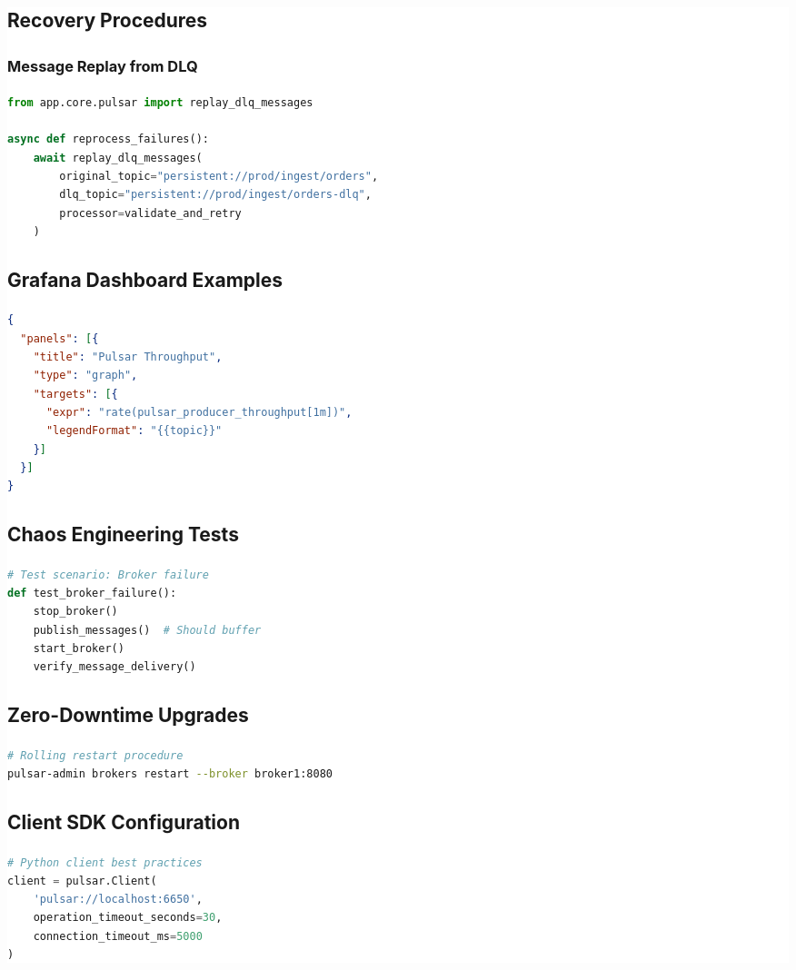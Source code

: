 ## Recovery Procedures

### Message Replay from DLQ
```python
from app.core.pulsar import replay_dlq_messages

async def reprocess_failures():
    await replay_dlq_messages(
        original_topic="persistent://prod/ingest/orders",
        dlq_topic="persistent://prod/ingest/orders-dlq",
        processor=validate_and_retry
    )
```

## Grafana Dashboard Examples
```json
{
  "panels": [{
    "title": "Pulsar Throughput",
    "type": "graph",
    "targets": [{
      "expr": "rate(pulsar_producer_throughput[1m])",
      "legendFormat": "{{topic}}"
    }]
  }]
}
```

## Chaos Engineering Tests
```python
# Test scenario: Broker failure
def test_broker_failure():
    stop_broker()
    publish_messages()  # Should buffer
    start_broker()
    verify_message_delivery()
```

## Zero-Downtime Upgrades
```bash
# Rolling restart procedure
pulsar-admin brokers restart --broker broker1:8080
```

## Client SDK Configuration
```python
# Python client best practices
client = pulsar.Client(
    'pulsar://localhost:6650',
    operation_timeout_seconds=30,
    connection_timeout_ms=5000
)

```
